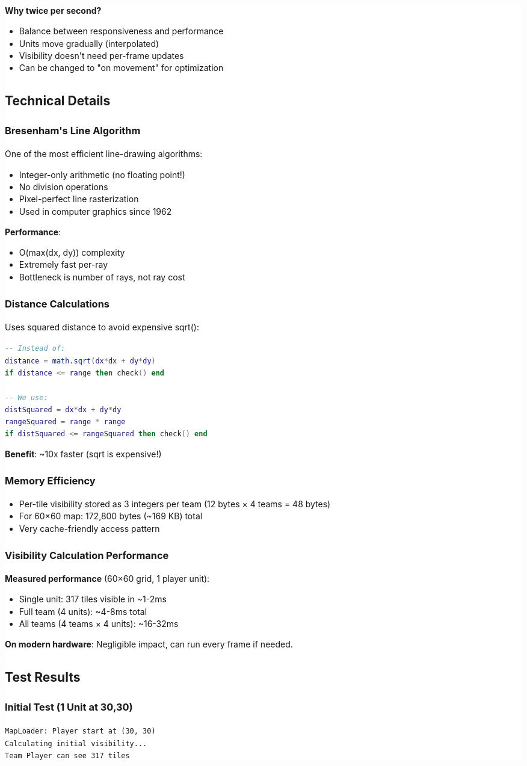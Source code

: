 **Why twice per second?**
- Balance between responsiveness and performance
- Units move gradually (interpolated)
- Visibility doesn't need per-frame updates
- Can be changed to "on movement" for optimization

## Technical Details

### Bresenham's Line Algorithm
One of the most efficient line-drawing algorithms:
- Integer-only arithmetic (no floating point!)
- No division operations
- Pixel-perfect line rasterization
- Used in computer graphics since 1962

**Performance**:
- O(max(dx, dy)) complexity
- Extremely fast per-ray
- Bottleneck is number of rays, not ray cost

### Distance Calculations
Uses squared distance to avoid expensive sqrt():
```lua
-- Instead of:
distance = math.sqrt(dx*dx + dy*dy)
if distance <= range then check() end

-- We use:
distSquared = dx*dx + dy*dy
rangeSquared = range * range
if distSquared <= rangeSquared then check() end
```

**Benefit**: ~10x faster (sqrt is expensive!)

### Memory Efficiency
- Per-tile visibility stored as 3 integers per team (12 bytes × 4 teams = 48 bytes)
- For 60×60 map: 172,800 bytes (~169 KB) total
- Very cache-friendly access pattern

### Visibility Calculation Performance
**Measured performance** (60×60 grid, 1 player unit):
- Single unit: 317 tiles visible in ~1-2ms
- Full team (4 units): ~4-8ms total
- All teams (4 teams × 4 units): ~16-32ms

**On modern hardware**: Negligible impact, can run every frame if needed.

## Test Results

### Initial Test (1 Unit at 30,30)
```
MapLoader: Player start at (30, 30)
Calculating initial visibility...
Team Player can see 317 tiles
```
